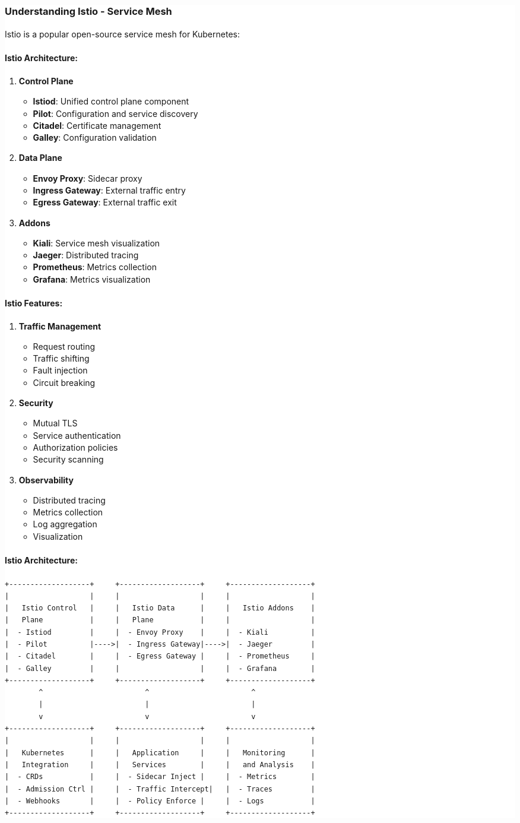 ### Understanding Istio - Service Mesh

Istio is a popular open-source service mesh for Kubernetes:

#### Istio Architecture:

1. **Control Plane**
   - **Istiod**: Unified control plane component
   - **Pilot**: Configuration and service discovery
   - **Citadel**: Certificate management
   - **Galley**: Configuration validation

2. **Data Plane**
   - **Envoy Proxy**: Sidecar proxy
   - **Ingress Gateway**: External traffic entry
   - **Egress Gateway**: External traffic exit

3. **Addons**
   - **Kiali**: Service mesh visualization
   - **Jaeger**: Distributed tracing
   - **Prometheus**: Metrics collection
   - **Grafana**: Metrics visualization

#### Istio Features:

1. **Traffic Management**
   - Request routing
   - Traffic shifting
   - Fault injection
   - Circuit breaking

2. **Security**
   - Mutual TLS
   - Service authentication
   - Authorization policies
   - Security scanning

3. **Observability**
   - Distributed tracing
   - Metrics collection
   - Log aggregation
   - Visualization

#### Istio Architecture:
```
+-------------------+     +-------------------+     +-------------------+
|                   |     |                   |     |                   |
|   Istio Control   |     |   Istio Data      |     |   Istio Addons    |
|   Plane           |     |   Plane           |     |                   |
|  - Istiod         |     |  - Envoy Proxy    |     |  - Kiali          |
|  - Pilot          |---->|  - Ingress Gateway|---->|  - Jaeger         |
|  - Citadel        |     |  - Egress Gateway |     |  - Prometheus     |
|  - Galley         |     |                   |     |  - Grafana        |
+-------------------+     +-------------------+     +-------------------+
        ^                        ^                        ^
        |                        |                        |
        v                        v                        v
+-------------------+     +-------------------+     +-------------------+
|                   |     |                   |     |                   |
|   Kubernetes      |     |   Application     |     |   Monitoring      |
|   Integration     |     |   Services        |     |   and Analysis    |
|  - CRDs           |     |  - Sidecar Inject |     |  - Metrics        |
|  - Admission Ctrl |     |  - Traffic Intercept|   |  - Traces         |
|  - Webhooks       |     |  - Policy Enforce |     |  - Logs           |
+-------------------+     +-------------------+     +-------------------+
```
